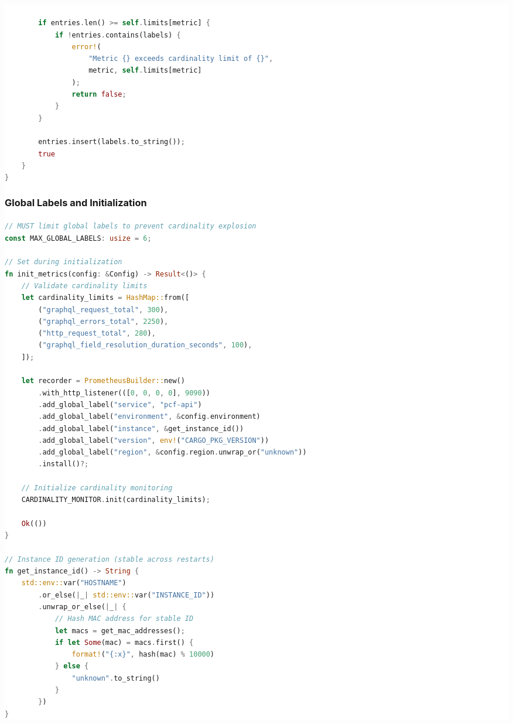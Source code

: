 ```rust
        
        if entries.len() >= self.limits[metric] {
            if !entries.contains(labels) {
                error!(
                    "Metric {} exceeds cardinality limit of {}",
                    metric, self.limits[metric]
                );
                return false;
            }
        }
        
        entries.insert(labels.to_string());
        true
    }
}
```

### Global Labels and Initialization

```rust
// MUST limit global labels to prevent cardinality explosion
const MAX_GLOBAL_LABELS: usize = 6;

// Set during initialization
fn init_metrics(config: &Config) -> Result<()> {
    // Validate cardinality limits
    let cardinality_limits = HashMap::from([
        ("graphql_request_total", 300),
        ("graphql_errors_total", 2250),
        ("http_request_total", 280),
        ("graphql_field_resolution_duration_seconds", 100),
    ]);
    
    let recorder = PrometheusBuilder::new()
        .with_http_listener(([0, 0, 0, 0], 9090))
        .add_global_label("service", "pcf-api")
        .add_global_label("environment", &config.environment)
        .add_global_label("instance", &get_instance_id())
        .add_global_label("version", env!("CARGO_PKG_VERSION"))
        .add_global_label("region", &config.region.unwrap_or("unknown"))
        .install()?;
        
    // Initialize cardinality monitoring
    CARDINALITY_MONITOR.init(cardinality_limits);
    
    Ok(())
}

// Instance ID generation (stable across restarts)
fn get_instance_id() -> String {
    std::env::var("HOSTNAME")
        .or_else(|_| std::env::var("INSTANCE_ID"))
        .unwrap_or_else(|_| {
            // Hash MAC address for stable ID
            let macs = get_mac_addresses();
            if let Some(mac) = macs.first() {
                format!("{:x}", hash(mac) % 10000)
            } else {
                "unknown".to_string()
            }
        })
}
```
